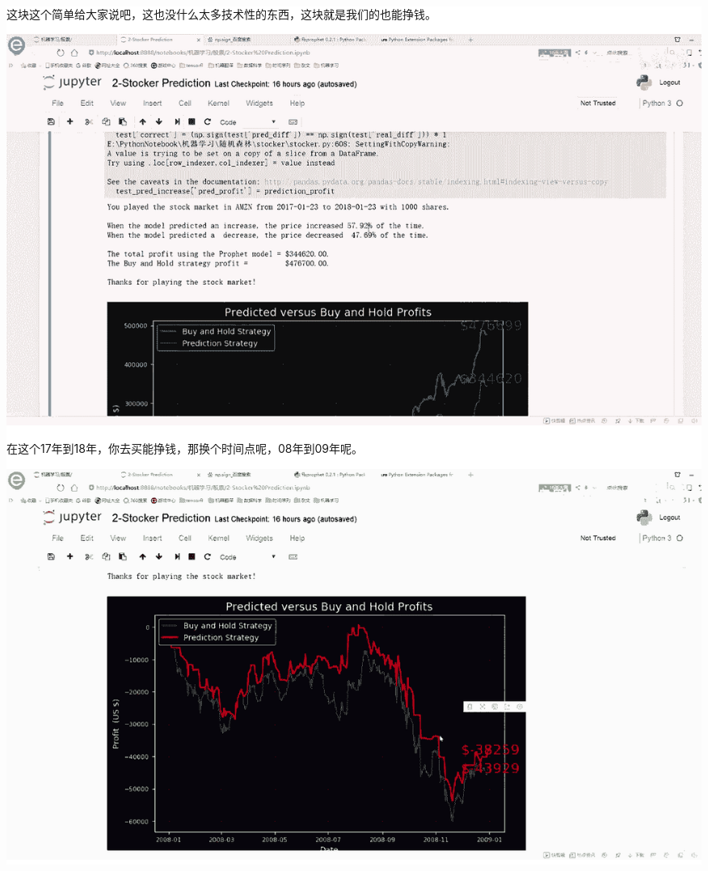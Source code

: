 这块这个简单给大家说吧，这也没什么太多技术性的东西，这块就是我们的也能挣钱。

![](img/46c1d44ad16d5d18d01f6228c54e6263_15.png)

在这个17年到18年，你去买能挣钱，那换个时间点呢，08年到09年呢。

![](img/46c1d44ad16d5d18d01f6228c54e6263_17.png)
